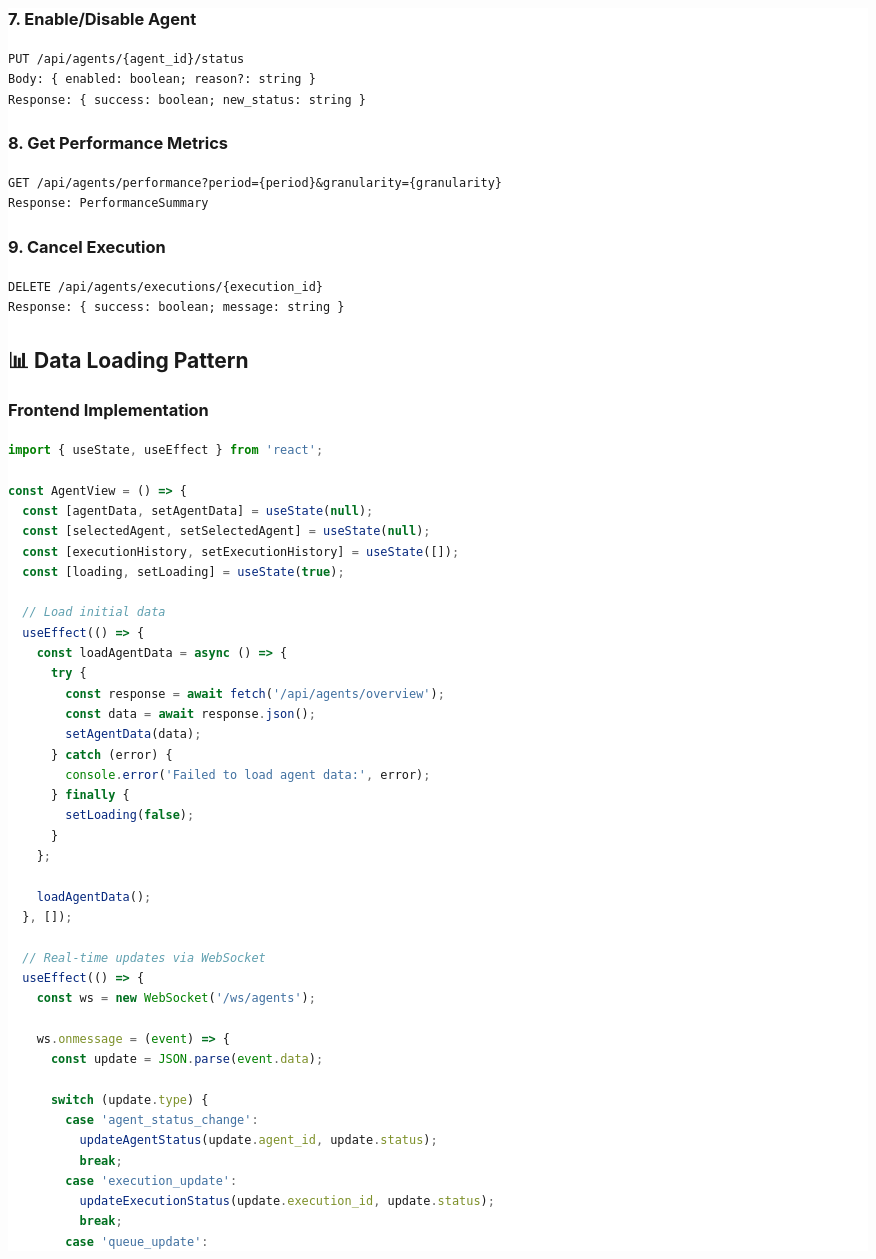 ### 7. Enable/Disable Agent
```
PUT /api/agents/{agent_id}/status
Body: { enabled: boolean; reason?: string }
Response: { success: boolean; new_status: string }
```

### 8. Get Performance Metrics
```
GET /api/agents/performance?period={period}&granularity={granularity}
Response: PerformanceSummary
```

### 9. Cancel Execution
```
DELETE /api/agents/executions/{execution_id}
Response: { success: boolean; message: string }
```

## 📊 **Data Loading Pattern**

### Frontend Implementation
```javascript
import { useState, useEffect } from 'react';

const AgentView = () => {
  const [agentData, setAgentData] = useState(null);
  const [selectedAgent, setSelectedAgent] = useState(null);
  const [executionHistory, setExecutionHistory] = useState([]);
  const [loading, setLoading] = useState(true);

  // Load initial data
  useEffect(() => {
    const loadAgentData = async () => {
      try {
        const response = await fetch('/api/agents/overview');
        const data = await response.json();
        setAgentData(data);
      } catch (error) {
        console.error('Failed to load agent data:', error);
      } finally {
        setLoading(false);
      }
    };

    loadAgentData();
  }, []);

  // Real-time updates via WebSocket
  useEffect(() => {
    const ws = new WebSocket('/ws/agents');
    
    ws.onmessage = (event) => {
      const update = JSON.parse(event.data);
      
      switch (update.type) {
        case 'agent_status_change':
          updateAgentStatus(update.agent_id, update.status);
          break;
        case 'execution_update':
          updateExecutionStatus(update.execution_id, update.status);
          break;
        case 'queue_update':
```